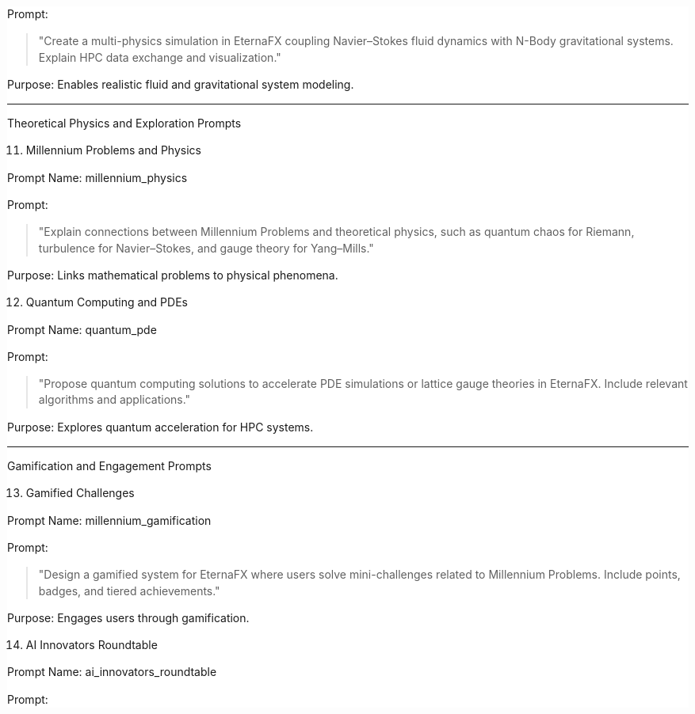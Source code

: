 Prompt:

> "Create a multi-physics simulation in EternaFX coupling Navier–Stokes fluid dynamics with N-Body gravitational systems. Explain HPC data exchange and visualization."



Purpose: Enables realistic fluid and gravitational system modeling.



---

Theoretical Physics and Exploration Prompts

11. Millennium Problems and Physics

Prompt Name: millennium_physics

Prompt:

> "Explain connections between Millennium Problems and theoretical physics, such as quantum chaos for Riemann, turbulence for Navier–Stokes, and gauge theory for Yang–Mills."



Purpose: Links mathematical problems to physical phenomena.


12. Quantum Computing and PDEs

Prompt Name: quantum_pde

Prompt:

> "Propose quantum computing solutions to accelerate PDE simulations or lattice gauge theories in EternaFX. Include relevant algorithms and applications."



Purpose: Explores quantum acceleration for HPC systems.



---

Gamification and Engagement Prompts

13. Gamified Challenges

Prompt Name: millennium_gamification

Prompt:

> "Design a gamified system for EternaFX where users solve mini-challenges related to Millennium Problems. Include points, badges, and tiered achievements."



Purpose: Engages users through gamification.


14. AI Innovators Roundtable

Prompt Name: ai_innovators_roundtable

Prompt:
